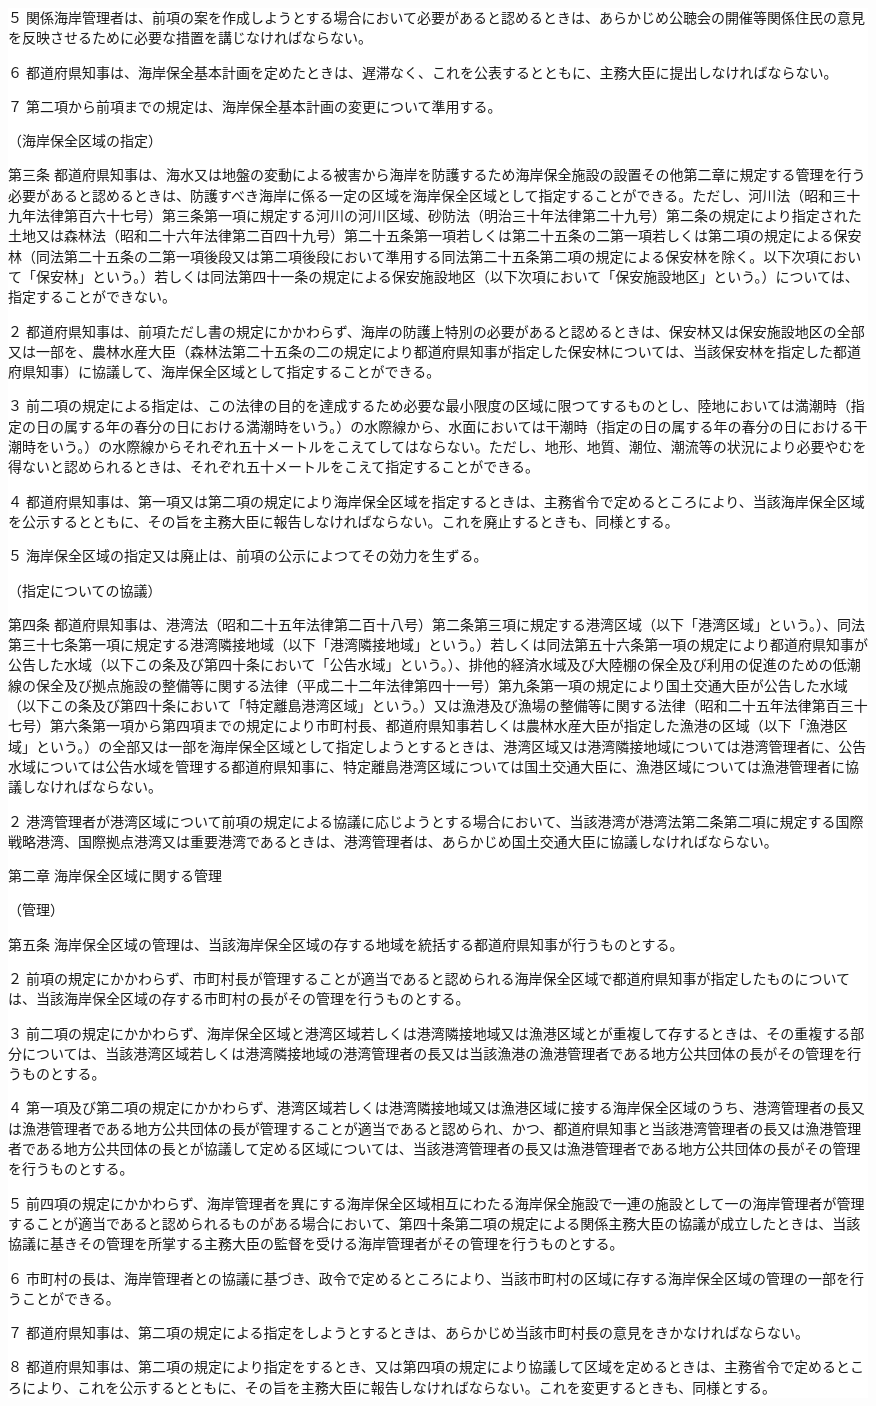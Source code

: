 ５ 関係海岸管理者は、前項の案を作成しようとする場合において必要があると認めるときは、あらかじめ公聴会の開催等関係住民の意見を反映させるために必要な措置を講じなければならない。

６ 都道府県知事は、海岸保全基本計画を定めたときは、遅滞なく、これを公表するとともに、主務大臣に提出しなければならない。

７ 第二項から前項までの規定は、海岸保全基本計画の変更について準用する。

（海岸保全区域の指定）

第三条 都道府県知事は、海水又は地盤の変動による被害から海岸を防護するため海岸保全施設の設置その他第二章に規定する管理を行う必要があると認めるときは、防護すべき海岸に係る一定の区域を海岸保全区域として指定することができる。ただし、河川法（昭和三十九年法律第百六十七号）第三条第一項に規定する河川の河川区域、砂防法（明治三十年法律第二十九号）第二条の規定により指定された土地又は森林法（昭和二十六年法律第二百四十九号）第二十五条第一項若しくは第二十五条の二第一項若しくは第二項の規定による保安林（同法第二十五条の二第一項後段又は第二項後段において準用する同法第二十五条第二項の規定による保安林を除く。以下次項において「保安林」という。）若しくは同法第四十一条の規定による保安施設地区（以下次項において「保安施設地区」という。）については、指定することができない。

２ 都道府県知事は、前項ただし書の規定にかかわらず、海岸の防護上特別の必要があると認めるときは、保安林又は保安施設地区の全部又は一部を、農林水産大臣（森林法第二十五条の二の規定により都道府県知事が指定した保安林については、当該保安林を指定した都道府県知事）に協議して、海岸保全区域として指定することができる。

３ 前二項の規定による指定は、この法律の目的を達成するため必要な最小限度の区域に限つてするものとし、陸地においては満潮時（指定の日の属する年の春分の日における満潮時をいう。）の水際線から、水面においては干潮時（指定の日の属する年の春分の日における干潮時をいう。）の水際線からそれぞれ五十メートルをこえてしてはならない。ただし、地形、地質、潮位、潮流等の状況により必要やむを得ないと認められるときは、それぞれ五十メートルをこえて指定することができる。

４ 都道府県知事は、第一項又は第二項の規定により海岸保全区域を指定するときは、主務省令で定めるところにより、当該海岸保全区域を公示するとともに、その旨を主務大臣に報告しなければならない。これを廃止するときも、同様とする。

５ 海岸保全区域の指定又は廃止は、前項の公示によつてその効力を生ずる。

（指定についての協議）

第四条 都道府県知事は、港湾法（昭和二十五年法律第二百十八号）第二条第三項に規定する港湾区域（以下「港湾区域」という。）、同法第三十七条第一項に規定する港湾隣接地域（以下「港湾隣接地域」という。）若しくは同法第五十六条第一項の規定により都道府県知事が公告した水域（以下この条及び第四十条において「公告水域」という。）、排他的経済水域及び大陸棚の保全及び利用の促進のための低潮線の保全及び拠点施設の整備等に関する法律（平成二十二年法律第四十一号）第九条第一項の規定により国土交通大臣が公告した水域（以下この条及び第四十条において「特定離島港湾区域」という。）又は漁港及び漁場の整備等に関する法律（昭和二十五年法律第百三十七号）第六条第一項から第四項までの規定により市町村長、都道府県知事若しくは農林水産大臣が指定した漁港の区域（以下「漁港区域」という。）の全部又は一部を海岸保全区域として指定しようとするときは、港湾区域又は港湾隣接地域については港湾管理者に、公告水域については公告水域を管理する都道府県知事に、特定離島港湾区域については国土交通大臣に、漁港区域については漁港管理者に協議しなければならない。

２ 港湾管理者が港湾区域について前項の規定による協議に応じようとする場合において、当該港湾が港湾法第二条第二項に規定する国際戦略港湾、国際拠点港湾又は重要港湾であるときは、港湾管理者は、あらかじめ国土交通大臣に協議しなければならない。

第二章 海岸保全区域に関する管理

（管理）

第五条 海岸保全区域の管理は、当該海岸保全区域の存する地域を統括する都道府県知事が行うものとする。

２ 前項の規定にかかわらず、市町村長が管理することが適当であると認められる海岸保全区域で都道府県知事が指定したものについては、当該海岸保全区域の存する市町村の長がその管理を行うものとする。

３ 前二項の規定にかかわらず、海岸保全区域と港湾区域若しくは港湾隣接地域又は漁港区域とが重複して存するときは、その重複する部分については、当該港湾区域若しくは港湾隣接地域の港湾管理者の長又は当該漁港の漁港管理者である地方公共団体の長がその管理を行うものとする。

４ 第一項及び第二項の規定にかかわらず、港湾区域若しくは港湾隣接地域又は漁港区域に接する海岸保全区域のうち、港湾管理者の長又は漁港管理者である地方公共団体の長が管理することが適当であると認められ、かつ、都道府県知事と当該港湾管理者の長又は漁港管理者である地方公共団体の長とが協議して定める区域については、当該港湾管理者の長又は漁港管理者である地方公共団体の長がその管理を行うものとする。

５ 前四項の規定にかかわらず、海岸管理者を異にする海岸保全区域相互にわたる海岸保全施設で一連の施設として一の海岸管理者が管理することが適当であると認められるものがある場合において、第四十条第二項の規定による関係主務大臣の協議が成立したときは、当該協議に基きその管理を所掌する主務大臣の監督を受ける海岸管理者がその管理を行うものとする。

６ 市町村の長は、海岸管理者との協議に基づき、政令で定めるところにより、当該市町村の区域に存する海岸保全区域の管理の一部を行うことができる。

７ 都道府県知事は、第二項の規定による指定をしようとするときは、あらかじめ当該市町村長の意見をきかなければならない。

８ 都道府県知事は、第二項の規定により指定をするとき、又は第四項の規定により協議して区域を定めるときは、主務省令で定めるところにより、これを公示するとともに、その旨を主務大臣に報告しなければならない。これを変更するときも、同様とする。
